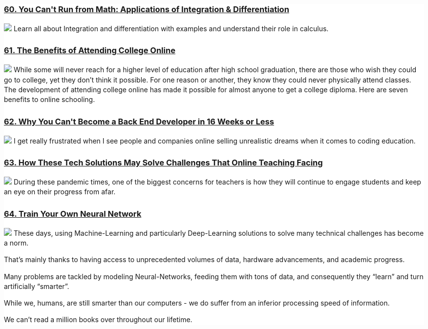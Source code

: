 ### [60. You Can't Run from Math: Applications of Integration & Differentiation](https://hackernoon.com/you-cant-run-from-math-applications-of-integration-and-differentiation)
![](https://cdn.hackernoon.com/images/hQ098u52DzPm2Y4UITQcQXtLRAk2-ro035p1.jpeg)
Learn all about Integration and differentiation with examples and understand their role in calculus.

### [61. The Benefits of Attending College Online](https://hackernoon.com/the-benefits-of-attending-college-online-uc303yop)
![](https://images.unsplash.com/photo-1543196614-e046c7d3d82e?ixlib=rb-1.2.1&q=80&fm=jpg&crop=entropy&cs=tinysrgb&w=1080&fit=max&ixid=eyJhcHBfaWQiOjEwMDk2Mn0)
While some will never reach for a higher level of education after high school graduation, there are those who wish they could go to college, yet they don’t think it possible. For one reason or another, they know they could never physically attend classes. The development of attending college online has made it possible for almost anyone to get a college diploma. Here are seven benefits to online schooling.

### [62. Why You Can't Become a Back End Developer in 16 Weeks or Less](https://hackernoon.com/why-you-cant-become-a-back-end-developer-in-16-weeks-or-less)
![](https://cdn.hackernoon.com/images/akEBIg10DrPMiavDpnZxfHb098y2-kj93pgy.jpeg)
I get really frustrated when I see people and companies online selling unrealistic dreams when it comes to coding education.

### [63. How These Tech Solutions May Solve  Challenges That Online Teaching Facing](https://hackernoon.com/how-these-tech-solutions-may-solve-challenges-that-online-teaching-facing-zo8s3yg1)
![](https://cdn.hackernoon.com/drafts/axhf3y9h.png)
During these pandemic times, one of the biggest concerns for teachers is how they will continue to engage students and keep an eye on their progress from afar. 

### [64. Train Your Own Neural Network](https://hackernoon.com/train-your-own-neural-network-6n9a3ymh)
![](https://cdn.hackernoon.com/images/rw10x37ru.jpg)
These days, using Machine-Learning and particularly Deep-Learning solutions to solve many technical challenges has become a norm.

That’s mainly thanks to having access to unprecedented volumes of data, hardware advancements, and academic progress.

Many problems are tackled by modeling Neural-Networks, feeding them with tons of data, and consequently they “learn” and turn artificially “smarter”.

While we, humans, are still smarter than our computers - we do suffer from an inferior processing speed of information.

We can’t read a million books over throughout our lifetime.
